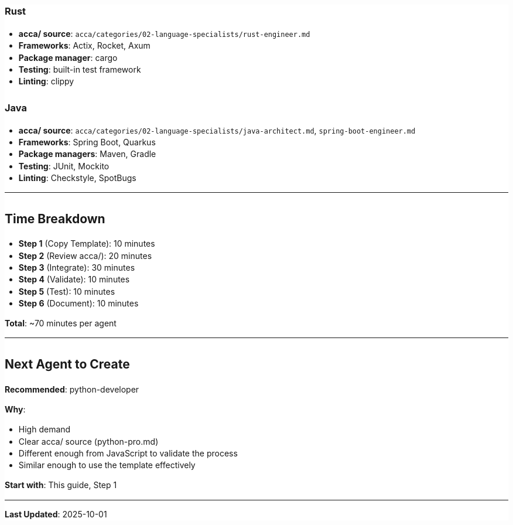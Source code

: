 ### Rust
- **acca/ source**: `acca/categories/02-language-specialists/rust-engineer.md`
- **Frameworks**: Actix, Rocket, Axum
- **Package manager**: cargo
- **Testing**: built-in test framework
- **Linting**: clippy

### Java
- **acca/ source**: `acca/categories/02-language-specialists/java-architect.md`, `spring-boot-engineer.md`
- **Frameworks**: Spring Boot, Quarkus
- **Package managers**: Maven, Gradle
- **Testing**: JUnit, Mockito
- **Linting**: Checkstyle, SpotBugs

---

## Time Breakdown

- **Step 1** (Copy Template): 10 minutes
- **Step 2** (Review acca/): 20 minutes
- **Step 3** (Integrate): 30 minutes
- **Step 4** (Validate): 10 minutes
- **Step 5** (Test): 10 minutes
- **Step 6** (Document): 10 minutes

**Total**: ~70 minutes per agent

---

## Next Agent to Create

**Recommended**: python-developer

**Why**: 
- High demand
- Clear acca/ source (python-pro.md)
- Different enough from JavaScript to validate the process
- Similar enough to use the template effectively

**Start with**: This guide, Step 1

---

**Last Updated**: 2025-10-01
